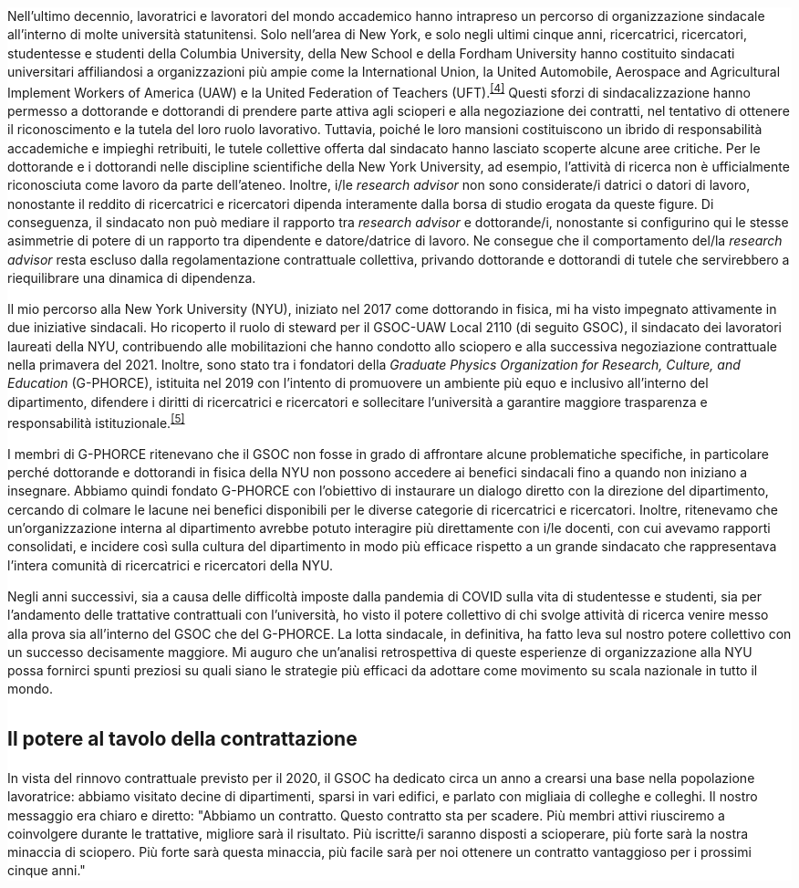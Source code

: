 Nell’ultimo decennio, lavoratrici e lavoratori del mondo accademico hanno intrapreso un percorso di organizzazione sindacale all’interno di molte università statunitensi. Solo nell’area di New York, e solo negli ultimi cinque anni, ricercatrici, ricercatori, studentesse e studenti della Columbia University, della New School e della Fordham University hanno costituito sindacati universitari affiliandosi a organizzazioni più ampie come la International Union, la United Automobile, Aerospace and Agricultural Implement Workers of America (UAW) e la United Federation of Teachers (UFT).<sup>[\[4\]](#footnote-4)</sup> Questi sforzi di sindacalizzazione hanno permesso a dottorande e dottorandi di prendere parte attiva agli scioperi e alla negoziazione dei contratti, nel tentativo di ottenere il riconoscimento e la tutela del loro ruolo lavorativo. Tuttavia, poiché le loro mansioni costituiscono un ibrido di responsabilità accademiche e impieghi retribuiti, le tutele collettive offerta dal sindacato hanno lasciato scoperte alcune aree critiche. Per le dottorande e i dottorandi nelle discipline scientifiche della New York University, ad esempio, l’attività di ricerca non è ufficialmente riconosciuta come lavoro da parte dell’ateneo. Inoltre, i/le *research advisor* non sono considerate/i datrici o datori di lavoro, nonostante il reddito di ricercatrici e ricercatori dipenda interamente dalla borsa di studio erogata da queste figure. Di conseguenza, il sindacato non può mediare il rapporto tra *research advisor* e dottorande/i, nonostante si configurino qui le stesse asimmetrie di potere di un rapporto tra dipendente e datore/datrice di lavoro. Ne consegue che il comportamento del/la *research advisor* resta escluso dalla regolamentazione contrattuale collettiva, privando dottorande e dottorandi di tutele che servirebbero a riequilibrare una dinamica di dipendenza.

Il mio percorso alla New York University (NYU), iniziato nel 2017 come dottorando in fisica, mi ha visto impegnato attivamente in due iniziative sindacali. Ho ricoperto il ruolo di steward per il GSOC-UAW Local 2110 (di seguito GSOC), il sindacato dei lavoratori laureati della NYU, contribuendo alle mobilitazioni che hanno condotto allo sciopero e alla successiva negoziazione contrattuale nella primavera del 2021. Inoltre, sono stato tra i fondatori della *Graduate Physics Organization for Research, Culture, and Education* (G-PHORCE), istituita nel 2019 con l’intento di promuovere un ambiente più equo e inclusivo all’interno del dipartimento, difendere i diritti di ricercatrici e ricercatori e sollecitare l’università a garantire maggiore trasparenza e responsabilità istituzionale.<sup>[\[5\]](#footnote-5)</sup>

I membri di G-PHORCE ritenevano che il GSOC non fosse in grado di affrontare alcune problematiche specifiche, in particolare perché dottorande e dottorandi in fisica della NYU non possono accedere ai benefici sindacali fino a quando non iniziano a insegnare. Abbiamo quindi fondato G-PHORCE con l’obiettivo di instaurare un dialogo diretto con la direzione del dipartimento, cercando di colmare le lacune nei benefici disponibili per le diverse categorie di ricercatrici e ricercatori. Inoltre, ritenevamo che un’organizzazione interna al dipartimento avrebbe potuto interagire più direttamente con i/le docenti, con cui avevamo rapporti consolidati, e incidere così sulla cultura del dipartimento in modo più efficace rispetto a un grande sindacato che rappresentava l’intera comunità di ricercatrici e ricercatori della NYU.

Negli anni successivi, sia a causa delle difficoltà imposte dalla pandemia di COVID sulla vita di studentesse e studenti, sia per l’andamento delle trattative contrattuali con l’università, ho visto il potere collettivo di chi svolge attività di ricerca venire messo alla prova sia all’interno del GSOC che del G-PHORCE. La lotta sindacale, in definitiva, ha fatto leva sul nostro potere collettivo con un successo decisamente maggiore. Mi auguro che un’analisi retrospettiva di queste esperienze di organizzazione alla NYU possa fornirci spunti preziosi su quali siano le strategie più efficaci da adottare come movimento su scala nazionale in tutto il mondo.

## Il potere al tavolo della contrattazione

In vista del rinnovo contrattuale previsto per il 2020, il GSOC ha dedicato circa un anno a crearsi una base nella popolazione lavoratrice: abbiamo visitato decine di dipartimenti, sparsi in vari edifici, e parlato con migliaia di colleghe e colleghi. Il nostro messaggio era chiaro e diretto: "Abbiamo un contratto. Questo contratto sta per scadere. Più membri attivi riusciremo a coinvolgere durante le trattative, migliore sarà il risultato. Più iscritte/i saranno disposti a scioperare, più forte sarà la nostra minaccia di sciopero. Più forte sarà questa minaccia, più facile sarà per noi ottenere un contratto vantaggioso per i prossimi cinque anni."

